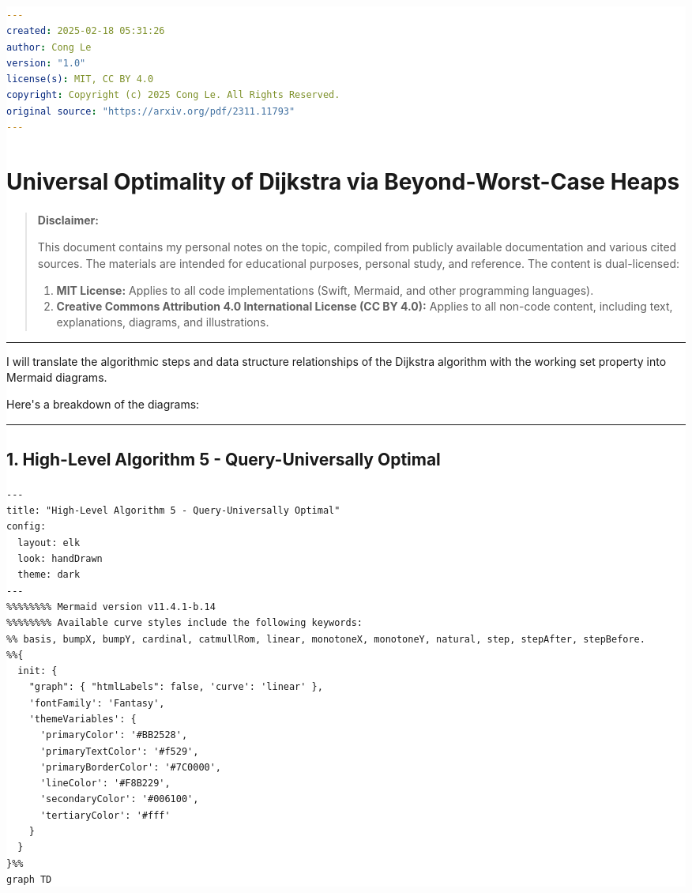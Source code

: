 ```yaml
---
created: 2025-02-18 05:31:26
author: Cong Le
version: "1.0"
license(s): MIT, CC BY 4.0
copyright: Copyright (c) 2025 Cong Le. All Rights Reserved.
original source: "https://arxiv.org/pdf/2311.11793"
---
```




# Universal Optimality of Dijkstra via Beyond-Worst-Case Heaps
> **Disclaimer:**
>
> This document contains my personal notes on the topic,
> compiled from publicly available documentation and various cited sources.
> The materials are intended for educational purposes, personal study, and reference.
> The content is dual-licensed:
> 1. **MIT License:** Applies to all code implementations (Swift, Mermaid, and other programming languages).
> 2. **Creative Commons Attribution 4.0 International License (CC BY 4.0):** Applies to all non-code content, including text, explanations, diagrams, and illustrations.
---


I will translate the algorithmic steps and data structure relationships of the Dijkstra algorithm with the working set property into Mermaid diagrams.

Here's a breakdown of the diagrams:

----


## 1. High-Level Algorithm 5 - Query-Universally Optimal

```mermaid
---
title: "High-Level Algorithm 5 - Query-Universally Optimal"
config:
  layout: elk
  look: handDrawn
  theme: dark
---
%%%%%%%% Mermaid version v11.4.1-b.14
%%%%%%%% Available curve styles include the following keywords:
%% basis, bumpX, bumpY, cardinal, catmullRom, linear, monotoneX, monotoneY, natural, step, stepAfter, stepBefore.
%%{
  init: {
    "graph": { "htmlLabels": false, 'curve': 'linear' },
    'fontFamily': 'Fantasy',
    'themeVariables': {
      'primaryColor': '#BB2528',
      'primaryTextColor': '#f529',
      'primaryBorderColor': '#7C0000',
      'lineColor': '#F8B229',
      'secondaryColor': '#006100',
      'tertiaryColor': '#fff'
    }
  }
}%%
graph TD
```